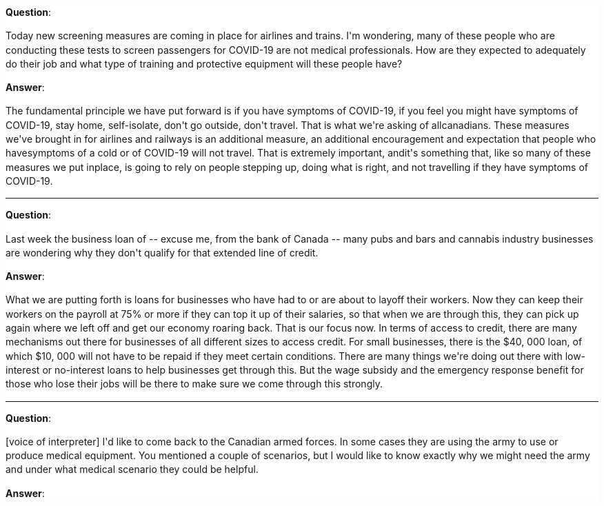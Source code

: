 **Question**:

Today new screening measures are coming in place for airlines and trains.
I'm wondering, many of these people who are conducting these tests to screen passengers for COVID-19 are not medical professionals.
How are they expected to adequately do their job and what type of training and protective equipment will these people have?



**Answer**:

The fundamental principle we have put forward is if you have symptoms of COVID-19, if you feel you might have symptoms of COVID-19, stay home, self-isolate, don't go outside, don't travel.
That is what we're asking of allcanadians.
These measures we've brought in for airlines and railways is an additional measure, an additional encouragement and expectation that people who havesymptoms of a cold or of COVID-19 will not travel.
That is extremely important, andit's something that, like so many of these measures we put inplace, is going to rely on people stepping up, doing what is right, and not travelling if they have symptoms of COVID-19.

---

**Question**:

Last week the business loan of -- excuse me, from the bank of Canada -- many pubs and bars and cannabis industry businesses are wondering why they don't qualify for that extended line of credit.



**Answer**:

What we are putting forth is loans for businesses who have had to or are about to layoff their workers.
Now they can keep their workers on the payroll at 75% or more if they can top it up of their salaries, so that when we are through this, they can pick up again where we left off and get our economy roaring back.
That is our focus now.
In terms of access to credit, there are many mechanisms out there for businesses of all different sizes to access credit.
For small businesses, there is the $40, 000 loan, of which $10, 000 will not have to be repaid if they meet certain conditions.
There are many things we're doing out there with low-interest or no-interest loans to help businesses get through this.
But the wage subsidy and the emergency response benefit for those who lose their jobs will be there to make sure we come through this strongly.

---

**Question**:

[voice of interpreter] I'd like to come back to the Canadian armed forces.
In some cases they are using the army to use or produce medical equipment.
You mentioned a couple of scenarios, but I would like to know exactly why we might need the army and under what medical scenario they could be helpful.



**Answer**:
